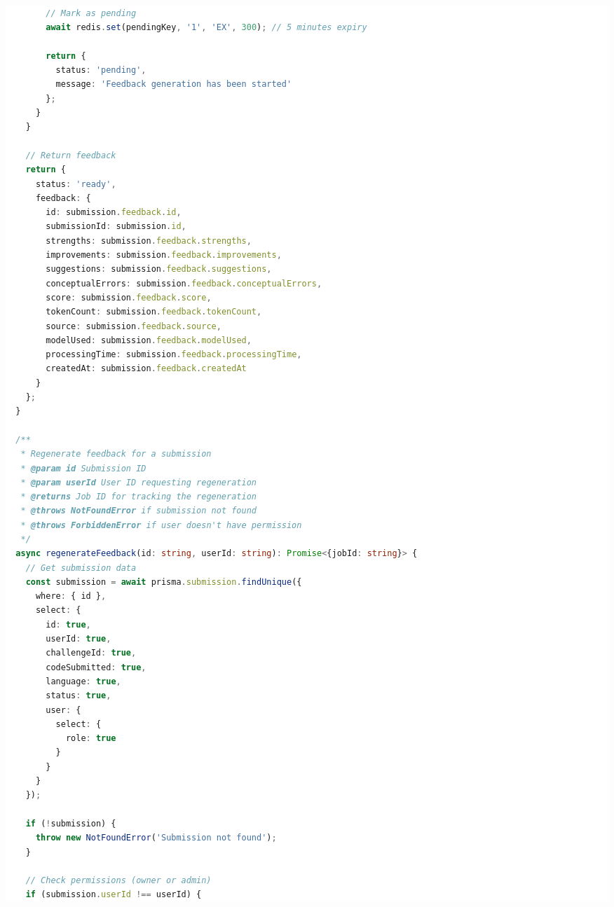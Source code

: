 ```typescript
        // Mark as pending
        await redis.set(pendingKey, '1', 'EX', 300); // 5 minutes expiry
        
        return {
          status: 'pending',
          message: 'Feedback generation has been started'
        };
      }
    }
    
    // Return feedback
    return {
      status: 'ready',
      feedback: {
        id: submission.feedback.id,
        submissionId: submission.id,
        strengths: submission.feedback.strengths,
        improvements: submission.feedback.improvements,
        suggestions: submission.feedback.suggestions,
        conceptualErrors: submission.feedback.conceptualErrors,
        score: submission.feedback.score,
        tokenCount: submission.feedback.tokenCount,
        source: submission.feedback.source,
        modelUsed: submission.feedback.modelUsed,
        processingTime: submission.feedback.processingTime,
        createdAt: submission.feedback.createdAt
      }
    };
  }
  
  /**
   * Regenerate feedback for a submission
   * @param id Submission ID
   * @param userId User ID requesting regeneration
   * @returns Job ID for tracking the regeneration
   * @throws NotFoundError if submission not found
   * @throws ForbiddenError if user doesn't have permission
   */
  async regenerateFeedback(id: string, userId: string): Promise<{jobId: string}> {
    // Get submission data
    const submission = await prisma.submission.findUnique({
      where: { id },
      select: {
        id: true,
        userId: true,
        challengeId: true,
        codeSubmitted: true,
        language: true,
        status: true,
        user: {
          select: {
            role: true
          }
        }
      }
    });
    
    if (!submission) {
      throw new NotFoundError('Submission not found');
    }
    
    // Check permissions (owner or admin)
    if (submission.userId !== userId) {
```
